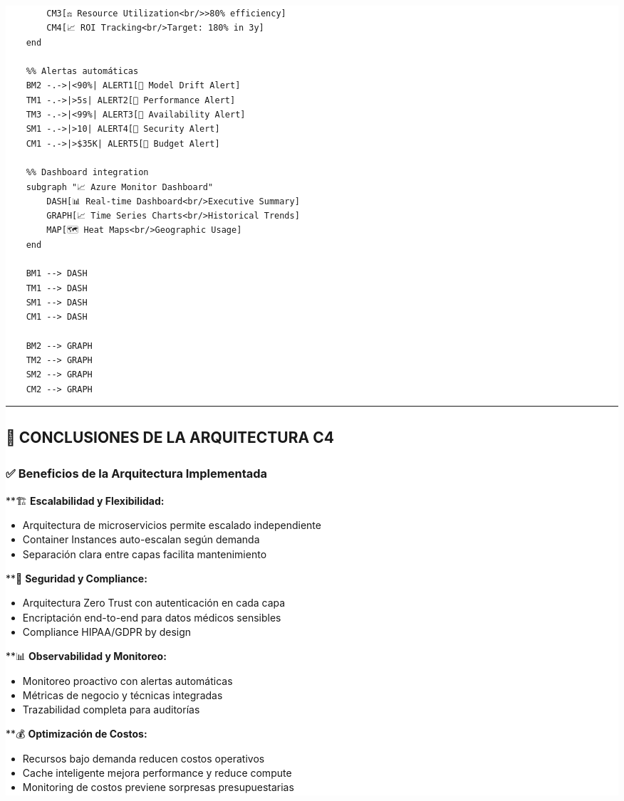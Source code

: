 ```mermaid
        CM3[⚖️ Resource Utilization<br/>>80% efficiency]
        CM4[📈 ROI Tracking<br/>Target: 180% in 3y]
    end
    
    %% Alertas automáticas
    BM2 -.->|<90%| ALERT1[🚨 Model Drift Alert]
    TM1 -.->|>5s| ALERT2[🚨 Performance Alert] 
    TM3 -.->|<99%| ALERT3[🚨 Availability Alert]
    SM1 -.->|>10| ALERT4[🚨 Security Alert]
    CM1 -.->|>$35K| ALERT5[🚨 Budget Alert]
    
    %% Dashboard integration
    subgraph "📈 Azure Monitor Dashboard"
        DASH[📊 Real-time Dashboard<br/>Executive Summary]
        GRAPH[📈 Time Series Charts<br/>Historical Trends]
        MAP[🗺️ Heat Maps<br/>Geographic Usage]
    end
    
    BM1 --> DASH
    TM1 --> DASH
    SM1 --> DASH
    CM1 --> DASH
    
    BM2 --> GRAPH
    TM2 --> GRAPH
    SM2 --> GRAPH
    CM2 --> GRAPH
```

---

## 🎯 **CONCLUSIONES DE LA ARQUITECTURA C4**

### **✅ Beneficios de la Arquitectura Implementada**

**🏗️ **Escalabilidad y Flexibilidad:**
- Arquitectura de microservicios permite escalado independiente
- Container Instances auto-escalan según demanda
- Separación clara entre capas facilita mantenimiento

**🔐 **Seguridad y Compliance:**
- Arquitectura Zero Trust con autenticación en cada capa
- Encriptación end-to-end para datos médicos sensibles
- Compliance HIPAA/GDPR by design

**📊 **Observabilidad y Monitoreo:**
- Monitoreo proactivo con alertas automáticas
- Métricas de negocio y técnicas integradas
- Trazabilidad completa para auditorías

**💰 **Optimización de Costos:**
- Recursos bajo demanda reducen costos operativos
- Cache inteligente mejora performance y reduce compute
- Monitoring de costos previene sorpresas presupuestarias
